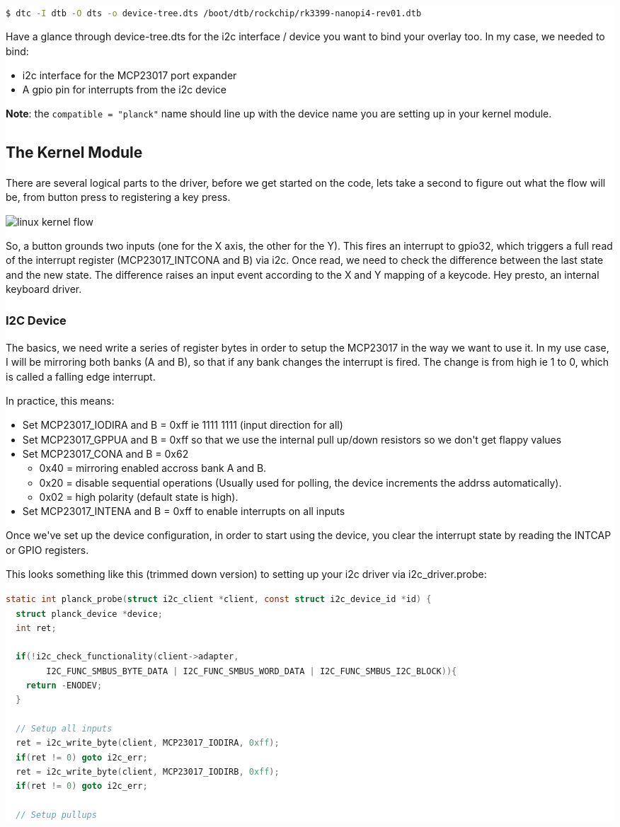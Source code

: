 ```sh
$ dtc -I dtb -O dts -o device-tree.dts /boot/dtb/rockchip/rk3399-nanopi4-rev01.dtb
```

Have a glance through device-tree.dts for the i2c interface / device you want to bind your overlay too.
In my case, we needed to bind:
  - i2c interface for the MCP23017 port expander
  - A gpio pin for interrupts from the i2c device

**Note**: the `compatible = "planck"` name should line up with the device name you are setting up in your kernel module.

## The Kernel Module

There are several logical parts to the driver, before we get started on the code, lets take a second to figure out what the flow will be, from button press to registering a key press.

![linux kernel flow](http://simonwillshire.com/public/images/planck-flow.svg)

So, a button grounds two inputs (one for the X axis, the other for the Y). This fires an interrupt to gpio32, which triggers a full read of the interrupt register (MCP23017_INTCONA and B) via i2c. Once read, we need to check the difference between the last state and the new state. The difference raises an input event according to the X and Y mapping of a keycode. Hey presto, an internal keyboard driver.

### I2C Device

The basics, we need write a series of register bytes in order to setup the MCP23017 in the way we want to use it. In my use case, I will be mirroring both banks (A and B), so that if any bank changes the interrupt is fired. The change is from high ie 1 to 0, which is called a falling edge interrupt.

In practice, this means:

  - Set MCP23017_IODIRA and B = 0xff ie 1111 1111 (input direction for all)
  - Set MCP23017_GPPUA and B = 0xff so that we use the internal pull up/down resistors so we don't get flappy values
  - Set MCP23017_CONA and B = 0x62
    - 0x40 = mirroring enabled accross bank A and B.
    - 0x20 = disable sequential operations (Usually used for polling, the device increments the addrss automatically).
    - 0x02 = high polarity (default state is high).
  - Set MCP23017_INTENA and B = 0xff to enable interrupts on all inputs 

Once we've set up the device configuration, in order to start using the device, you clear the interrupt state by reading the INTCAP or GPIO registers. 

This looks something like this (trimmed down version) to setting up your i2c driver via i2c_driver.probe:
```c
static int planck_probe(struct i2c_client *client, const struct i2c_device_id *id) {
  struct planck_device *device;
  int ret;

  if(!i2c_check_functionality(client->adapter, 
        I2C_FUNC_SMBUS_BYTE_DATA | I2C_FUNC_SMBUS_WORD_DATA | I2C_FUNC_SMBUS_I2C_BLOCK)){
    return -ENODEV;
  }

  // Setup all inputs
  ret = i2c_write_byte(client, MCP23017_IODIRA, 0xff);
  if(ret != 0) goto i2c_err;
  ret = i2c_write_byte(client, MCP23017_IODIRB, 0xff);
  if(ret != 0) goto i2c_err;

  // Setup pullups
```